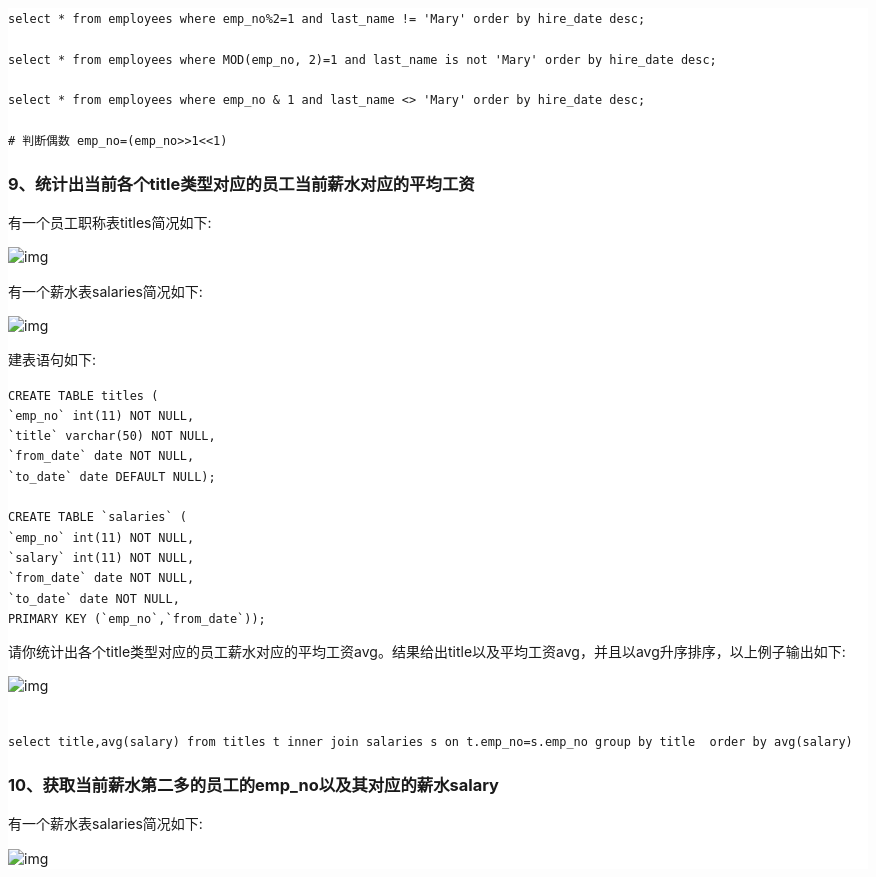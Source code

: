 
```mysql
select * from employees where emp_no%2=1 and last_name != 'Mary' order by hire_date desc;

select * from employees where MOD(emp_no, 2)=1 and last_name is not 'Mary' order by hire_date desc;

select * from employees where emp_no & 1 and last_name <> 'Mary' order by hire_date desc;

# 判断偶数 emp_no=(emp_no>>1<<1)
```



### 9、统计出当前各个title类型对应的员工当前薪水对应的平均工资

有一个员工职称表titles简况如下:

![img](https://uploadfiles.nowcoder.com/images/20210204/557336_1612407668581/E5553A8E790B6E2EDA66C282AA827977)



有一个薪水表salaries简况如下:

![img](https://uploadfiles.nowcoder.com/images/20210204/557336_1612407714084/4E896A0A868FA22C39847419CA7A0938)

建表语句如下:

```mysql
CREATE TABLE titles (
`emp_no` int(11) NOT NULL,
`title` varchar(50) NOT NULL,
`from_date` date NOT NULL,
`to_date` date DEFAULT NULL);

CREATE TABLE `salaries` (
`emp_no` int(11) NOT NULL,
`salary` int(11) NOT NULL,
`from_date` date NOT NULL,
`to_date` date NOT NULL,
PRIMARY KEY (`emp_no`,`from_date`));
```

请你统计出各个title类型对应的员工薪水对应的平均工资avg。结果给出title以及平均工资avg，并且以avg升序排序，以上例子输出如下:

![img](https://uploadfiles.nowcoder.com/images/20210204/557336_1612407818920/A7336774C0A61EBF660CAAD47F6B5FDC)

```mysql

select title,avg(salary) from titles t inner join salaries s on t.emp_no=s.emp_no group by title  order by avg(salary)
```

### 10、获取当前薪水第二多的员工的emp_no以及其对应的薪水salary

有一个薪水表salaries简况如下:

![img](https://uploadfiles.nowcoder.com/images/20210204/557336_1612408244515/6C9242F7D3C8008B398406BC63A4CEF2)
